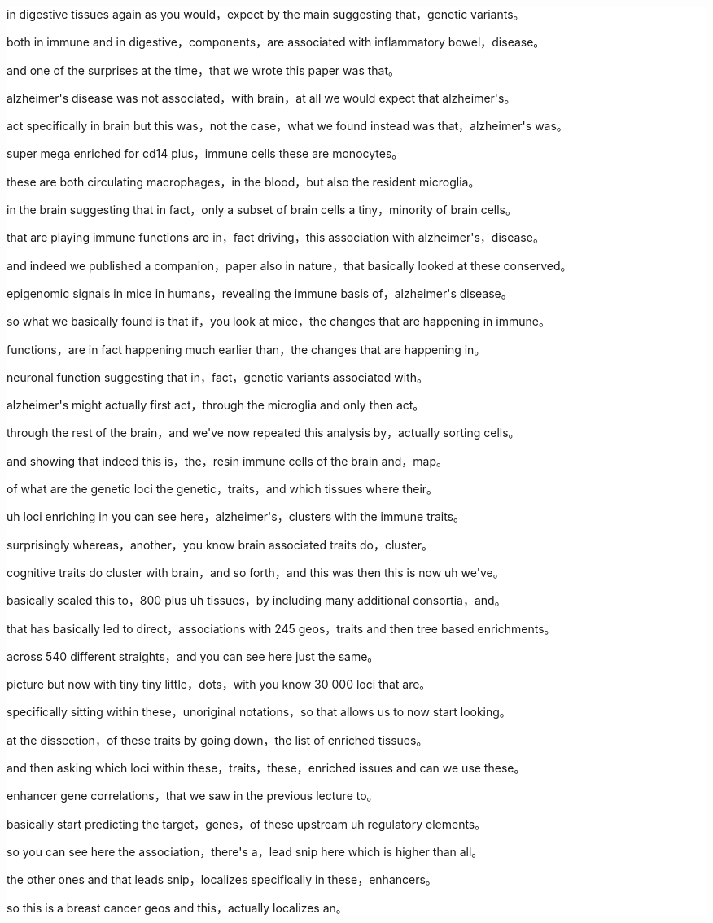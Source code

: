 in digestive tissues again as you would，expect by the main suggesting that，genetic variants。

both in immune and in digestive，components，are associated with inflammatory bowel，disease。

and one of the surprises at the time，that we wrote this paper was that。

alzheimer's disease was not associated，with brain，at all we would expect that alzheimer's。

act specifically in brain but this was，not the case，what we found instead was that，alzheimer's was。

super mega enriched for cd14 plus，immune cells these are monocytes。

these are both circulating macrophages，in the blood，but also the resident microglia。

in the brain suggesting that in fact，only a subset of brain cells a tiny，minority of brain cells。

that are playing immune functions are in，fact driving，this association with alzheimer's，disease。

and indeed we published a companion，paper also in nature，that basically looked at these conserved。

epigenomic signals in mice in humans，revealing the immune basis of，alzheimer's disease。

so what we basically found is that if，you look at mice，the changes that are happening in immune。

functions，are in fact happening much earlier than，the changes that are happening in。

neuronal function suggesting that in，fact，genetic variants associated with。

alzheimer's might actually first act，through the microglia and only then act。

through the rest of the brain，and we've now repeated this analysis by，actually sorting cells。

and showing that indeed this is，the，resin immune cells of the brain and，map。

of what are the genetic loci the genetic，traits，and which tissues where their。

uh loci enriching in you can see here，alzheimer's，clusters with the immune traits。

surprisingly whereas，another，you know brain associated traits do，cluster。

cognitive traits do cluster with brain，and so forth，and this was then this is now uh we've。

basically scaled this to，800 plus uh tissues，by including many additional consortia，and。

that has basically led to direct，associations with 245 geos，traits and then tree based enrichments。

across 540 different straights，and you can see here just the same。

picture but now with tiny tiny little，dots，with you know 30 000 loci that are。

specifically sitting within these，unoriginal notations，so that allows us to now start looking。

at the dissection，of these traits by going down，the list of enriched tissues。

and then asking which loci within these，traits，these，enriched issues and can we use these。

enhancer gene correlations，that we saw in the previous lecture to。

basically start predicting the target，genes，of these upstream uh regulatory elements。

so you can see here the association，there's a，lead snip here which is higher than all。

the other ones and that leads snip，localizes specifically in these，enhancers。

so this is a breast cancer geos and this，actually localizes an。
